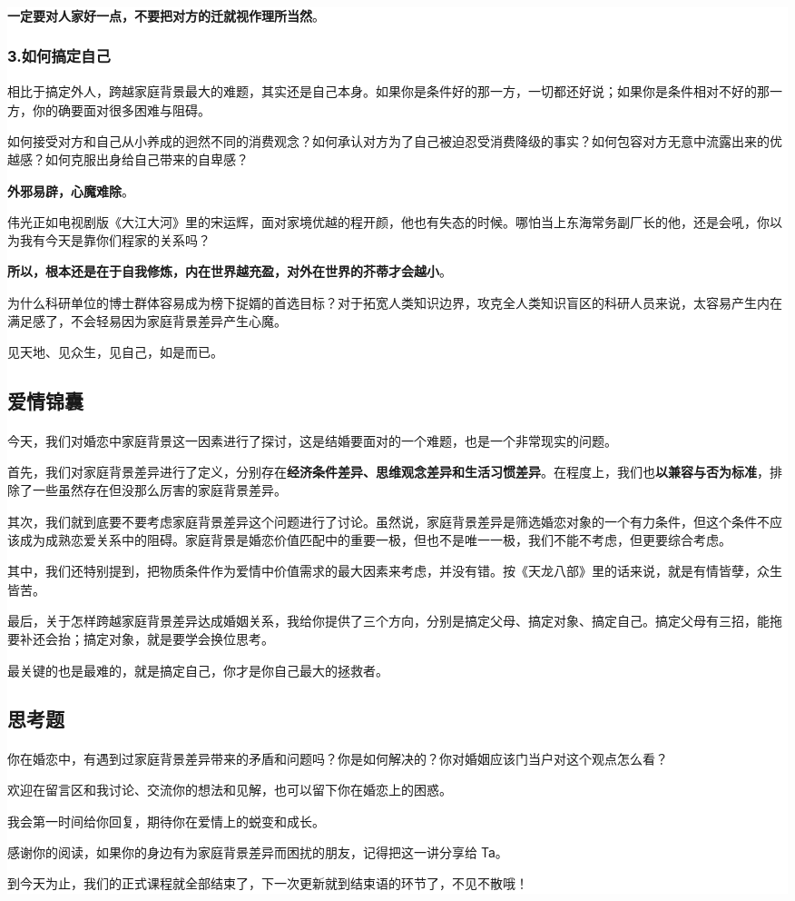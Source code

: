 <strong>一定要对人家好一点，不要把对方的迁就视作理所当然</strong>。</p><h3>3.如何搞定自己</h3><p>相比于搞定外人，跨越家庭背景最大的难题，其实还是自己本身。如果你是条件好的那一方，一切都还好说；如果你是条件相对不好的那一方，你的确要面对很多困难与阻碍。</p><p>如何接受对方和自己从小养成的迥然不同的消费观念？如何承认对方为了自己被迫忍受消费降级的事实？如何包容对方无意中流露出来的优越感？如何克服出身给自己带来的自卑感？</p><p><strong>外邪易辟，心魔难除</strong>。</p><p>伟光正如电视剧版《大江大河》里的宋运辉，面对家境优越的程开颜，他也有失态的时候。哪怕当上东海常务副厂长的他，还是会吼，你以为我有今天是靠你们程家的关系吗？</p><p><strong>所以，<strong><strong>根本还是在于自我修炼，内在世界越充盈，对外在世界的芥蒂才会</strong></strong>越小</strong>。</p><p>为什么科研单位的博士群体容易成为榜下捉婿的首选目标？对于拓宽人类知识边界，攻克全人类知识盲区的科研人员来说，太容易产生内在满足感了，不会轻易因为家庭背景差异产生心魔。</p><p>见天地、见众生，见自己，如是而已。</p><h2>爱情锦囊</h2><p>今天，我们对婚恋中家庭背景这一因素进行了探讨，这是结婚要面对的一个难题，也是一个非常现实的问题。</p><p>首先，我们对家庭背景差异进行了定义，分别存在<strong>经济条件差异、思维观念差异和生活习惯差异</strong>。在程度上，我们也<strong>以<strong><strong>兼容与否</strong></strong>为标准</strong>，排除了一些虽然存在但没那么厉害的家庭背景差异。</p><p>其次，我们就到底要不要考虑家庭背景差异这个问题进行了讨论。虽然说，家庭背景差异是筛选婚恋对象的一个有力条件，但这个条件不应该成为成熟恋爱关系中的阻碍。家庭背景是婚恋价值匹配中的重要一极，但也不是唯一一极，我们不能不考虑，但更要综合考虑。</p><p>其中，我们还特别提到，把物质条件作为爱情中价值需求的最大因素来考虑，并没有错。按《天龙八部》里的话来说，就是有情皆孽，众生皆苦。</p><p>最后，关于怎样跨越家庭背景差异达成婚姻关系，我给你提供了三个方向，分别是搞定父母、搞定对象、搞定自己。搞定父母有三招，能拖要补还会抬；搞定对象，就是要学会换位思考。</p><p>最关键的也是最难的，就是搞定自己，你才是你自己最大的拯救者。</p><h2>思考题</h2><p>你在婚恋中，有遇到过家庭背景差异带来的矛盾和问题吗？你是如何解决的？你对婚姻应该门当户对这个观点怎么看？</p><p>欢迎在留言区和我讨论、交流你的想法和见解，也可以留下你在婚恋上的困惑。</p><p>我会第一时间给你回复，期待你在爱情上的蜕变和成长。</p><p>感谢你的阅读，如果你的身边有为家庭背景差异而困扰的朋友，记得把这一讲分享给 Ta。</p><p>到今天为止，我们的正式课程就全部结束了，下一次更新就到结束语的环节了，不见不散哦！</p>